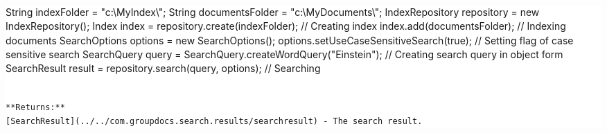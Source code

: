  String indexFolder = "c:\\MyIndex\\";
 String documentsFolder = "c:\\MyDocuments\\";
 IndexRepository repository = new IndexRepository();
 Index index = repository.create(indexFolder); // Creating index
 index.add(documentsFolder); // Indexing documents
 SearchOptions options = new SearchOptions();
 options.setUseCaseSensitiveSearch(true); // Setting flag of case sensitive search
 SearchQuery query = SearchQuery.createWordQuery("Einstein"); // Creating search query in object form
 SearchResult result = repository.search(query, options); // Searching
 
``` |

**Returns:**
[SearchResult](../../com.groupdocs.search.results/searchresult) - The search result.
